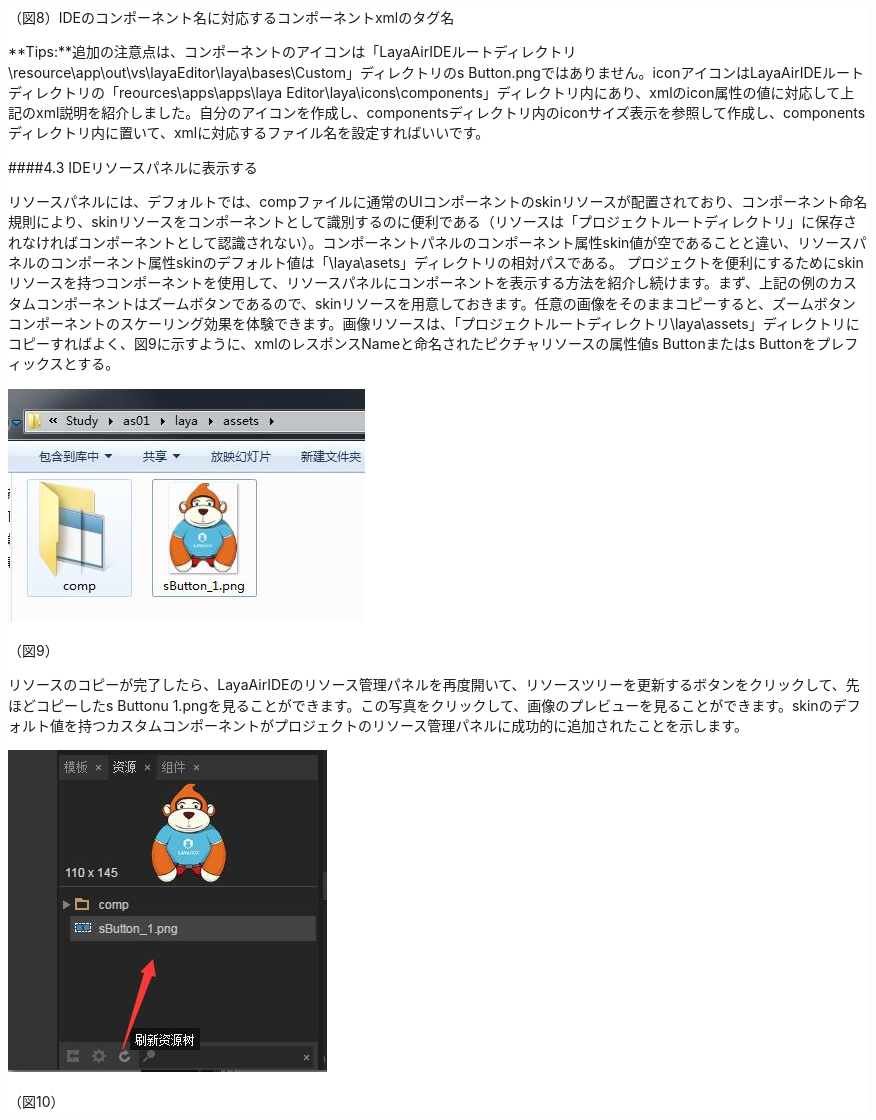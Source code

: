 （図8）IDEのコンポーネント名に対応するコンポーネントxmlのタグ名

​**Tips:**追加の注意点は、コンポーネントのアイコンは「LayaAirIDEルートディレクトリ\resource\app\out\vs\layaEditor\laya\bases\Custom」ディレクトリのs Button.pngではありません。iconアイコンはLayaAirIDEルートディレクトリの「reources\apps\apps\laya Editor\laya\icons\components」ディレクトリ内にあり、xmlのicon属性の値に対応して上記のxml説明を紹介しました。自分のアイコンを作成し、componentsディレクトリ内のiconサイズ表示を参照して作成し、componentsディレクトリ内に置いて、xmlに対応するファイル名を設定すればいいです。

####4.3 IDEリソースパネルに表示する

リソースパネルには、デフォルトでは、compファイルに通常のUIコンポーネントのskinリソースが配置されており、コンポーネント命名規則により、skinリソースをコンポーネントとして識別するのに便利である（リソースは「プロジェクトルートディレクトリ」に保存されなければコンポーネントとして認識されない）。コンポーネントパネルのコンポーネント属性skin値が空であることと違い、リソースパネルのコンポーネント属性skinのデフォルト値は「\laya\asets」ディレクトリの相対パスである。
プロジェクトを便利にするためにskinリソースを持つコンポーネントを使用して、リソースパネルにコンポーネントを表示する方法を紹介し続けます。まず、上記の例のカスタムコンポーネントはズームボタンであるので、skinリソースを用意しておきます。任意の画像をそのままコピーすると、ズームボタンコンポーネントのスケーリング効果を体験できます。画像リソースは、「プロジェクトルートディレクトリ\laya\assets」ディレクトリにコピーすればよく、図9に示すように、xmlのレスポンスNameと命名されたピクチャリソースの属性値s Buttonまたはs Buttonをプレフィックスとする。

​![9](img/9.jpg)

（図9）

リソースのコピーが完了したら、LayaAirIDEのリソース管理パネルを再度開いて、リソースツリーを更新するボタンをクリックして、先ほどコピーしたs Buttonu 1.pngを見ることができます。この写真をクリックして、画像のプレビューを見ることができます。skinのデフォルト値を持つカスタムコンポーネントがプロジェクトのリソース管理パネルに成功的に追加されたことを示します。

​![10](img/10.jpg)

（図10）
